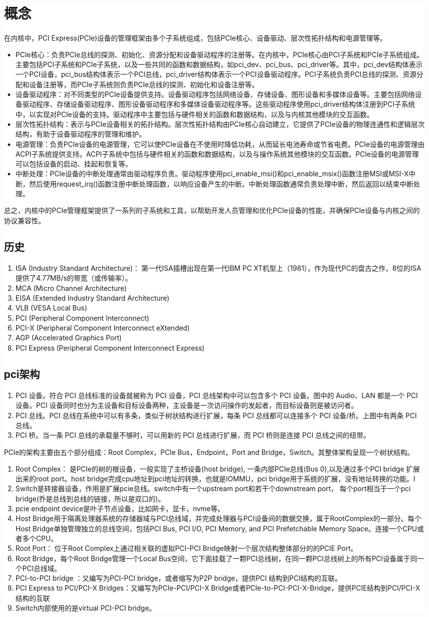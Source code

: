 # 概念

在内核中，PCI Express(PCIe)设备的管理框架由多个子系统组成，包括PCIe核心、设备驱动、层次性拓扑结构和电源管理等。

- PCIe核心：负责PCIe总线的探测、初始化、资源分配和设备驱动程序的注册等。在内核中，PCIe核心由PCI子系统和PCIe子系统组成。主要包括PCI子系统和PCIe子系统，以及一些共同的函数和数据结构，如pci_dev、pci_bus、pci_driver等。其中，pci_dev结构体表示一个PCI设备，pci_bus结构体表示一个PCI总线，pci_driver结构体表示一个PCI设备驱动程序。PCI子系统负责PCI总线的探测、资源分配和设备注册等，而PCIe子系统则负责PCIe总线的探测、初始化和设备注册等。
- 设备驱动程序：对不同类型的PCIe设备提供支持。设备驱动程序包括网络设备、存储设备、图形设备和多媒体设备等。主要包括网络设备驱动程序、存储设备驱动程序、图形设备驱动程序和多媒体设备驱动程序等。这些驱动程序使用pci_driver结构体注册到PCI子系统中，以实现对PCIe设备的支持。驱动程序中主要包括与硬件相关的函数和数据结构，以及与内核其他模块的交互函数。
- 层次性拓扑结构：表示与PCIe设备相关的拓扑结构。层次性拓扑结构由PCIe核心自动建立，它提供了PCIe设备的物理连通性和逻辑层次结构，有助于设备驱动程序的管理和维护。
- 电源管理：负责PCIe设备的电源管理，它可以使PCIe设备在不使用时降低功耗，从而延长电池寿命或节省电费。PCIe设备的电源管理由ACPI子系统提供支持。ACPI子系统中包括与硬件相关的函数和数据结构，以及与操作系统其他模块的交互函数。PCIe设备的电源管理可以包括设备的启动、挂起和恢复等。
- 中断处理：PCIe设备的中断处理通常由驱动程序负责。驱动程序使用pci_enable_msi()和pci_enable_msix()函数注册MSI或MSI-X中断，然后使用request_irq()函数注册中断处理函数，以响应设备产生的中断。中断处理函数通常负责处理中断，然后返回以结束中断处理。

总之，内核中的PCIe管理框架提供了一系列的子系统和工具，以帮助开发人员管理和优化PCIe设备的性能，并确保PCIe设备与内核之间的协议兼容性。

## 历史

1. ISA (Industry Standard Architecture)： 第一代ISA插槽出现在第一代IBM PC XT机型上（1981），作为现代PC的盘古之作，8位的ISA提供了4.77MB/s的带宽（或传输率）。
2. MCA (Micro Channel Architecture)
3. EISA (Extended Industry Standard Architecture)
4. VLB (VESA Local Bus)
5. PCI (Peripheral Component Interconnect)
6. PCI-X (Peripheral Component Interconnect eXtended)
7. AGP (Accelerated Graphics Port)
8. PCI Express (Peripheral Component Interconnect Express)


## pci架构

1. PCI 设备。符合 PCI 总线标准的设备就被称为 PCI 设备，PCI 总线架构中可以包含多个 PCI 设备。图中的 Audio、LAN 都是一个 PCI 设备。PCI 设备同时也分为主设备和目标设备两种，主设备是一次访问操作的发起者，而目标设备则是被访问者。
2. PCI 总线。PCI 总线在系统中可以有多条，类似于树状结构进行扩展，每条 PCI 总线都可以连接多个 PCI 设备/桥。上图中有两条 PCI 总线。
3. PCI 桥。当一条 PCI 总线的承载量不够时，可以用新的 PCI 总线进行扩展，而 PCI 桥则是连接 PCI 总线之间的纽带。

PCIe的架构主要由五个部分组成：Root Complex，PCIe Bus，Endpoint，Port and Bridge，Switch。其整体架构呈现一个树状结构。

1. Root Complex： 是PCIe的树的根设备，一般实现了主桥设备(host bridge), 一条内部PCIe总线(Bus 0),以及通过多个PCI bridge 扩展出来的root port。host bridge完成cpu地址到pci地址的转换，也就是IOMMU，pci bridge用于系统的扩展，没有地址转换的功能。I
2. Switch是转接器设备，作用是扩展pcie总线。switch中有一个upstream port和若干个downstream port， 每个port相当于一个pci bridge(乔是总线到总线的链接，所以是双口的)。
3. pcie endpoint device是叶子节点设备，比如网卡，显卡，nvme等。
4. Host Bridge用于隔离处理器系统的存储器域与PCI总线域，并完成处理器与PCI设备间的数据交换，属于RootComplex的一部分。每个Host Bridge单独管理独立的总线空间，包括PCI Bus, PCI I/O, PCI Memory, and PCI Prefetchable Memory Space。连接一个CPU或者多个CPU。
5. Root Port： 位于Root Complex上通过相关联的虚拟PCI-PCI Bridge映射一个层次结构整体部分的的PCIE Port。
6. Root Bridge，每个Root Bridge管理一个Local Bus空间，它下面挂载了一颗PCI总线树，在同一颗PCI总线树上的所有PCI设备属于同一个PCI总线域。
7. PCI-to-PCI bridge ：又编写为PCI-PCI bridge，或者缩写为P2P bridge，提供PCI 结构到PCI结构的互联。
8. PCI Express to PCI/PCI-X Bridges：又编写为PCIe-PCI/PCI-X Bridge或者PCIe-to-PCI-PCI-X-Bridge，提供PCIE结构到PCI/PCI-X结构的互联
9. Switch内部使用的是virtual PCI-PCI bridge。

